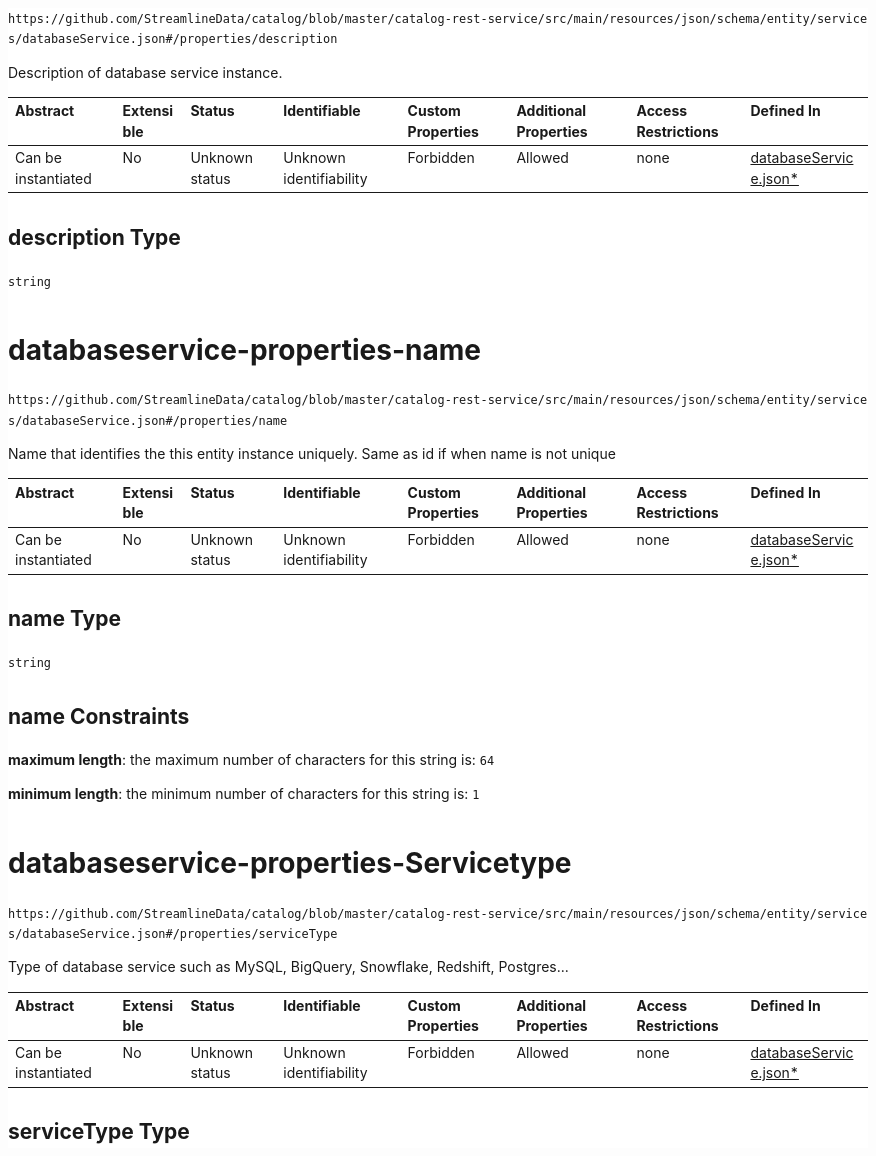 ```txt
https://github.com/StreamlineData/catalog/blob/master/catalog-rest-service/src/main/resources/json/schema/entity/services/databaseService.json#/properties/description
```

Description of database service instance.

| Abstract            | Extensible | Status         | Identifiable            | Custom Properties | Additional Properties | Access Restrictions | Defined In                                                                                     |
| :------------------ | :--------- | :------------- | :---------------------- | :---------------- | :-------------------- | :------------------ | :--------------------------------------------------------------------------------------------- |
| Can be instantiated | No         | Unknown status | Unknown identifiability | Forbidden         | Allowed               | none                | [databaseService.json*](../https://github.com/StreamlineData/catalog/blob/master/catalog-rest-service/src/main/resources/json/schema/entity/services/databaseService.json "open original schema") |

## description Type

`string`
# databaseservice-properties-name

```txt
https://github.com/StreamlineData/catalog/blob/master/catalog-rest-service/src/main/resources/json/schema/entity/services/databaseService.json#/properties/name
```

Name that identifies the this entity instance uniquely. Same as id if when name is not unique

| Abstract            | Extensible | Status         | Identifiable            | Custom Properties | Additional Properties | Access Restrictions | Defined In                                                                                     |
| :------------------ | :--------- | :------------- | :---------------------- | :---------------- | :-------------------- | :------------------ | :--------------------------------------------------------------------------------------------- |
| Can be instantiated | No         | Unknown status | Unknown identifiability | Forbidden         | Allowed               | none                | [databaseService.json*](../https://github.com/StreamlineData/catalog/blob/master/catalog-rest-service/src/main/resources/json/schema/entity/services/databaseService.json "open original schema") |

## name Type

`string`

## name Constraints

**maximum length**: the maximum number of characters for this string is: `64`

**minimum length**: the minimum number of characters for this string is: `1`
# databaseservice-properties-Servicetype

```txt
https://github.com/StreamlineData/catalog/blob/master/catalog-rest-service/src/main/resources/json/schema/entity/services/databaseService.json#/properties/serviceType
```

Type of database service such as MySQL, BigQuery, Snowflake, Redshift, Postgres...

| Abstract            | Extensible | Status         | Identifiable            | Custom Properties | Additional Properties | Access Restrictions | Defined In                                                                                     |
| :------------------ | :--------- | :------------- | :---------------------- | :---------------- | :-------------------- | :------------------ | :--------------------------------------------------------------------------------------------- |
| Can be instantiated | No         | Unknown status | Unknown identifiability | Forbidden         | Allowed               | none                | [databaseService.json*](../https://github.com/StreamlineData/catalog/blob/master/catalog-rest-service/src/main/resources/json/schema/entity/services/databaseService.json "open original schema") |

## serviceType Type
